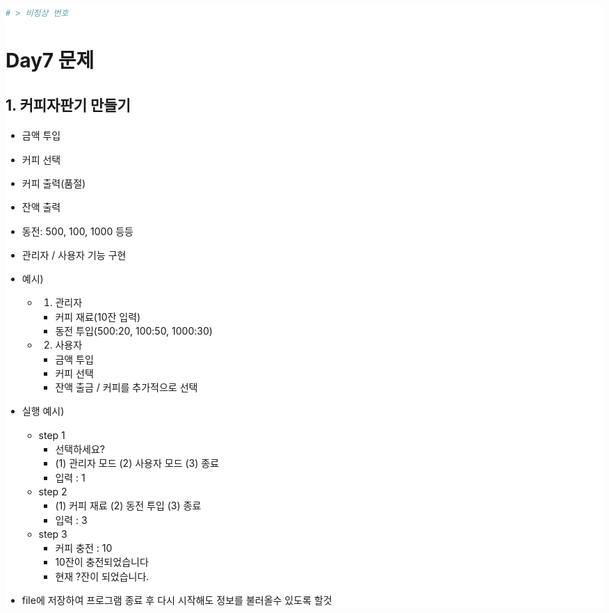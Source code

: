 ```python
# > 비정상 번호
```





# Day7 문제

## 1. 커피자판기 만들기

- 금액 투입
- 커피 선택
- 커피 출력(품절)
- 잔액 출력
- 동전: 500, 100, 1000 등등

- 관리자 / 사용자 기능 구현  

- 예시)
  - 1) 관리자
    - 커피 재료(10잔 입력)
    - 동전 투입(500:20, 100:50, 1000:30)
  - 2) 사용자
    - 금액 투입
    - 커피 선택
    - 잔액 출금 / 커피를 추가적으로 선택
- 실행 예시)
  - step 1
    - 선택하세요?
    - (1) 관리자 모드 (2) 사용자 모드 (3) 종료
    - 입력 : 1
  - step 2
    - (1) 커피 재료 (2) 동전 투입 (3) 종료
    - 입력 : 3
  - step 3
    - 커피 충전 : 10
    - 10잔이 충전되었습니다
    - 현재 ?잔이 되었습니다.
- file에 저장하여 프로그램 종료 후 다시 시작해도 정보를 불러올수 있도록 할것